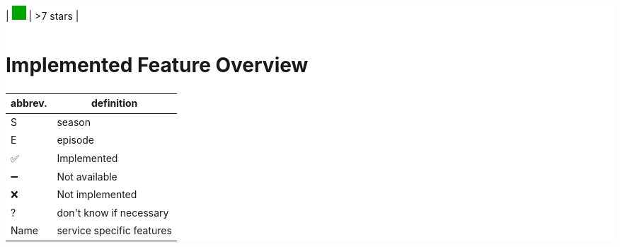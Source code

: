 | <img src="docs/Logos/greenBox.svg" height="20px">  | >7 stars                |

# Implemented Feature Overview

| abbrev. | definition                |
| ------- | ------------------------- |
| S       | season                    |
| E       | episode                   |
| ✅      | Implemented               |
| ➖      | Not available             |
| ❌      | Not implemented           |
| ?       | don't know if necessary   |
| Name    | service specific features |
